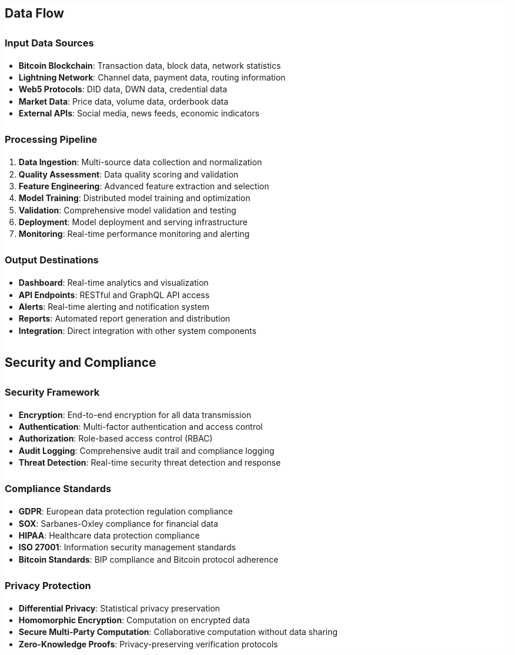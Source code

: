 ## Data Flow

### Input Data Sources

- **Bitcoin Blockchain**: Transaction data, block data, network statistics
- **Lightning Network**: Channel data, payment data, routing information
- **Web5 Protocols**: DID data, DWN data, credential data
- **Market Data**: Price data, volume data, orderbook data
- **External APIs**: Social media, news feeds, economic indicators

### Processing Pipeline

1. **Data Ingestion**: Multi-source data collection and normalization
2. **Quality Assessment**: Data quality scoring and validation
3. **Feature Engineering**: Advanced feature extraction and selection
4. **Model Training**: Distributed model training and optimization
5. **Validation**: Comprehensive model validation and testing
6. **Deployment**: Model deployment and serving infrastructure
7. **Monitoring**: Real-time performance monitoring and alerting

### Output Destinations

- **Dashboard**: Real-time analytics and visualization
- **API Endpoints**: RESTful and GraphQL API access
- **Alerts**: Real-time alerting and notification system
- **Reports**: Automated report generation and distribution
- **Integration**: Direct integration with other system components

## Security and Compliance

### Security Framework

- **Encryption**: End-to-end encryption for all data transmission
- **Authentication**: Multi-factor authentication and access control
- **Authorization**: Role-based access control (RBAC)
- **Audit Logging**: Comprehensive audit trail and compliance logging
- **Threat Detection**: Real-time security threat detection and response

### Compliance Standards

- **GDPR**: European data protection regulation compliance
- **SOX**: Sarbanes-Oxley compliance for financial data
- **HIPAA**: Healthcare data protection compliance
- **ISO 27001**: Information security management standards
- **Bitcoin Standards**: BIP compliance and Bitcoin protocol adherence

### Privacy Protection

- **Differential Privacy**: Statistical privacy preservation
- **Homomorphic Encryption**: Computation on encrypted data
- **Secure Multi-Party Computation**: Collaborative computation without data sharing
- **Zero-Knowledge Proofs**: Privacy-preserving verification protocols
